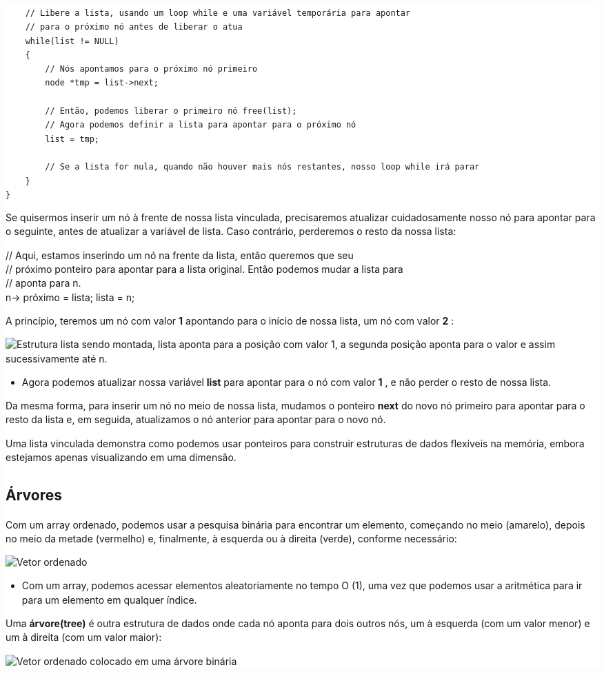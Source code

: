 	    // Libere a lista, usando um loop while e uma variável temporária para apontar  
	    // para o próximo nó antes de liberar o atua  
	    while(list != NULL)  
	    {  
	        // Nós apontamos para o próximo nó primeiro  
	        node *tmp = list->next;  
	  
	        // Então, podemos liberar o primeiro nó free(list);  
	        // Agora podemos definir a lista para apontar para o próximo nó  
	        list = tmp;  
	  
	        // Se a lista for nula, quando não houver mais nós restantes, nosso loop while irá parar  
	    }  
	}

Se quisermos inserir um nó à frente de nossa lista vinculada, precisaremos atualizar cuidadosamente nosso nó para apontar para o seguinte, antes de atualizar a variável de lista. Caso contrário, perderemos o resto da nossa lista:

// Aqui, estamos inserindo um nó na frente da lista, então queremos que seu  
// próximo ponteiro para apontar para a lista original. Então podemos mudar a lista para  
// aponta para n.  
n-> próximo = lista; lista = n;

A princípio, teremos um nó com valor **1** apontando para o início de nossa lista, um nó com valor **2** :

![Estrutura lista sendo montada, lista aponta para a posição com valor 1, a segunda posição aponta para o valor e assim sucessivamente até n.](https://cs50.harvard.edu/x/2021/notes/5/inserting_linked_list.png)

-   Agora podemos atualizar nossa variável **list** para apontar para o nó com valor **1** , e não perder o resto de nossa lista.

Da mesma forma, para inserir um nó no meio de nossa lista, mudamos o ponteiro **next** do novo nó primeiro para apontar para o resto da lista e, em seguida, atualizamos o nó anterior para apontar para o novo nó.

Uma lista vinculada demonstra como podemos usar ponteiros para construir estruturas de dados flexíveis na memória, embora estejamos apenas visualizando em uma dimensão.

## **Árvores**

Com um array ordenado, podemos usar a pesquisa binária para encontrar um elemento, começando no meio (amarelo), depois no meio da metade (vermelho) e, finalmente, à esquerda ou à direita (verde), conforme necessário:

![Vetor ordenado](https://cs50.harvard.edu/x/2021/notes/5/sorted_array.png)

-   Com um array, podemos acessar elementos aleatoriamente no tempo O (1), uma vez que podemos usar a aritmética para ir para um elemento em qualquer índice.

Uma **árvore(tree)** é outra estrutura de dados onde cada nó aponta para dois outros nós, um à esquerda (com um valor menor) e um à direita (com um valor maior):

![Vetor ordenado colocado em uma árvore binária](https://cs50.harvard.edu/x/2021/notes/5/tree.png)

